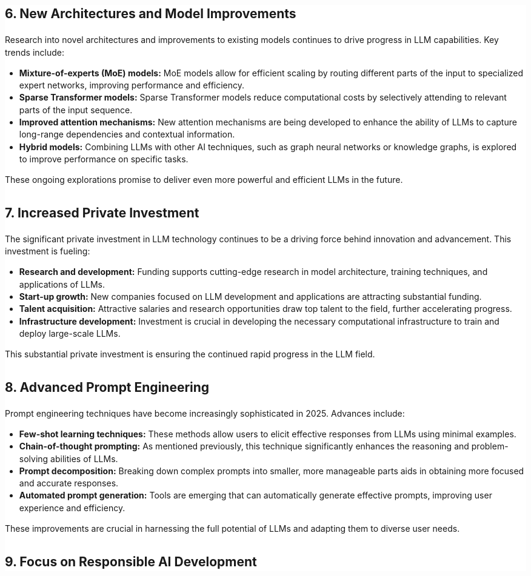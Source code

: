 
## 6. New Architectures and Model Improvements

Research into novel architectures and improvements to existing models continues to drive progress in LLM capabilities.  Key trends include:

* **Mixture-of-experts (MoE) models:**  MoE models allow for efficient scaling by routing different parts of the input to specialized expert networks, improving performance and efficiency.
* **Sparse Transformer models:**  Sparse Transformer models reduce computational costs by selectively attending to relevant parts of the input sequence.
* **Improved attention mechanisms:**  New attention mechanisms are being developed to enhance the ability of LLMs to capture long-range dependencies and contextual information.
* **Hybrid models:**  Combining LLMs with other AI techniques, such as graph neural networks or knowledge graphs, is explored to improve performance on specific tasks.

These ongoing explorations promise to deliver even more powerful and efficient LLMs in the future.


## 7. Increased Private Investment

The significant private investment in LLM technology continues to be a driving force behind innovation and advancement.  This investment is fueling:

* **Research and development:**  Funding supports cutting-edge research in model architecture, training techniques, and applications of LLMs.
* **Start-up growth:**  New companies focused on LLM development and applications are attracting substantial funding.
* **Talent acquisition:**  Attractive salaries and research opportunities draw top talent to the field, further accelerating progress.
* **Infrastructure development:**  Investment is crucial in developing the necessary computational infrastructure to train and deploy large-scale LLMs.

This substantial private investment is ensuring the continued rapid progress in the LLM field.


## 8. Advanced Prompt Engineering

Prompt engineering techniques have become increasingly sophisticated in 2025.  Advances include:

* **Few-shot learning techniques:**  These methods allow users to elicit effective responses from LLMs using minimal examples.
* **Chain-of-thought prompting:**  As mentioned previously, this technique significantly enhances the reasoning and problem-solving abilities of LLMs.
* **Prompt decomposition:**  Breaking down complex prompts into smaller, more manageable parts aids in obtaining more focused and accurate responses.
* **Automated prompt generation:**  Tools are emerging that can automatically generate effective prompts, improving user experience and efficiency.

These improvements are crucial in harnessing the full potential of LLMs and adapting them to diverse user needs.


## 9. Focus on Responsible AI Development
